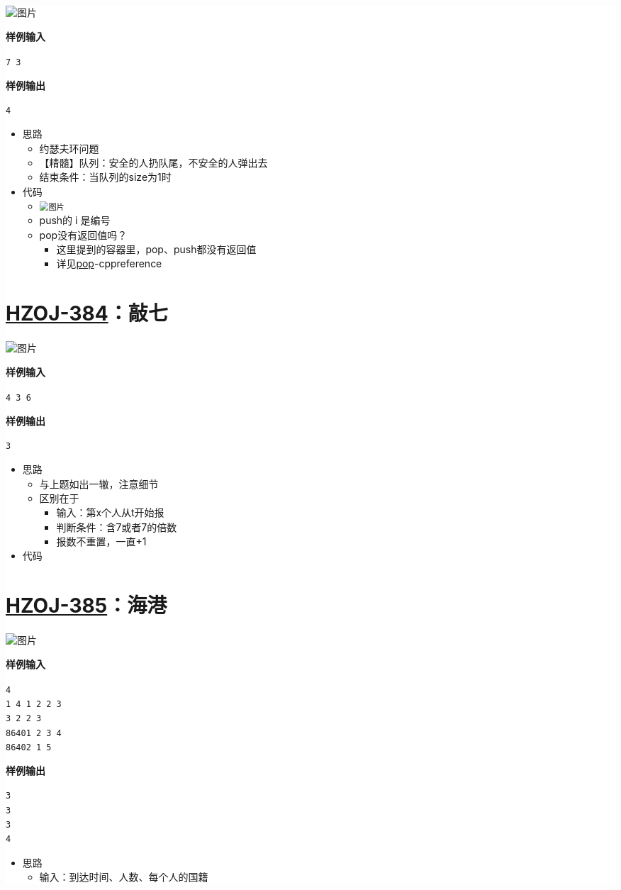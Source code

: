![图片](https://gitee.com/doubleL3/blog-imgs/raw/master/img/EmufuFC.png)

**样例输入**

```
7 3
```
**样例输出**
```
4
```
* 思路
    * 约瑟夫环问题
    * 【精髓】队列：安全的人扔队尾，不安全的人弹出去
    * 结束条件：当队列的size为1时
* 代码
    * <img src="https://gitee.com/doubleL3/blog-imgs/raw/master/img/GbofGQU.png" alt="图片" style="zoom:80%;" />
    * push的 i 是编号
    * pop没有返回值吗？
        * 这里提到的容器里，pop、push都没有返回值
        * 详见[pop](https://zh.cppreference.com/mwiki/index.php?title=Special%3A%E6%90%9C%E7%B4%A2&search=pop&button=)-cppreference
# [HZOJ-384](http://oj.haizeix.com/problem/384)：敲七

![图片](https://gitee.com/doubleL3/blog-imgs/raw/master/img/pzJkGvU.png)

**样例输入**

```
4 3 6
```
**样例输出**
```
3
```
* 思路
    * 与上题如出一辙，注意细节
    * 区别在于
        * 输入：第x个人从t开始报
        * 判断条件：含7或者7的倍数
        * 报数不重置，一直+1
* 代码
# [HZOJ-385](http://oj.haizeix.com/problem/385)：海港

![图片](https://gitee.com/doubleL3/blog-imgs/raw/master/img/EIkTw4f.png)

**样例输入**

```
4
1 4 1 2 2 3
3 2 2 3
86401 2 3 4
86402 1 5
```
**样例输出**
```
3
3
3
4
```
* 思路
    * 输入：到达时间、人数、每个人的国籍
